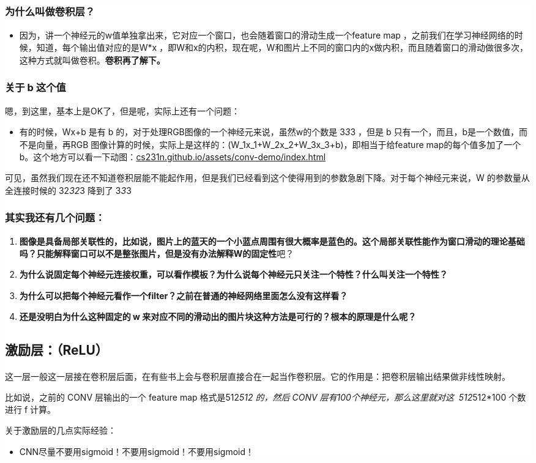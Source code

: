 
### 为什么叫做卷积层？






  * 因为，讲一个神经元的w值单独拿出来，它对应一个窗口，也会随着窗口的滑动生成一个feature map ，之前我们在学习神经网络的时候，知道，每个输出值对应的是W*x ，即W和x的内积，现在呢，W和图片上不同的窗口内的x做内积，而且随着窗口的滑动做很多次，这种方式就叫做卷积。**卷积再了解下。**




### 关于 b 这个值


嗯，到这里，基本上是OK了，但是呢，实际上还有一个问题：




  * 有的时候，Wx+b 是有 b 的，对于处理RGB图像的一个神经元来说，虽然w的个数是 3*3*3 ，但是 b 只有一个，而且，b是一个数值，而不是向量，再RGB 图像计算的时候，实际上是这样的：\(W_1x_1+W_2x_2+W_3x_3+b\)，即相当于给feature map的每个值多加了一个b。这个地方可以看一下动图：[cs231n.github.io/assets/conv-demo/index.html](http://cs231n.github.io/assets/conv-demo/index.html)


可见，虽然我们现在还不知道卷积层能不能起作用，但是我们已经看到这个使得用到的参数急剧下降。对于每个神经元来说，W 的参数量从全连接时候的 32*32*3 降到了 3*3*3


### **其实我还有几个问题：**






  1. **图像是具备局部关联性的，比如说，图片上的蓝天的一个小蓝点周围有很大概率是蓝色的。这个局部关联性能作为窗口滑动的理论基础吗？只能解释窗口可以不是整张图片，但是没有办法解释W的固定性**吧？


  2. **为什么说固定每个神经元连接权重，可以看作模板？为什么说每个神经元只关注一个特性？什么叫关注一个特性？**


  3. **为什么可以把每个神经元看作一个filter？之前在普通的神经网络里面怎么没有这样看？**


  4. **还是没明白为什么这种固定的 w 来对应不同的滑动出的图片块这种方法是可行的？根本的原理是什么呢？**





## 激励层：（ReLU）


这一层一般这一层接在卷积层后面，在有些书上会与卷积层直接合在一起当作卷积层。它的作用是：把卷积层输出结果做非线性映射。

比如说，之前的 CONV 层输出的一个 feature map 格式是512*512 的，然后 CONV 层有100个神经元，那么这里就对这  512*512*100 个数进行 f 计算。


关于激励层的几点实际经验：







  * CNN尽量不要用sigmoid！不要用sigmoid！不要用sigmoid！

